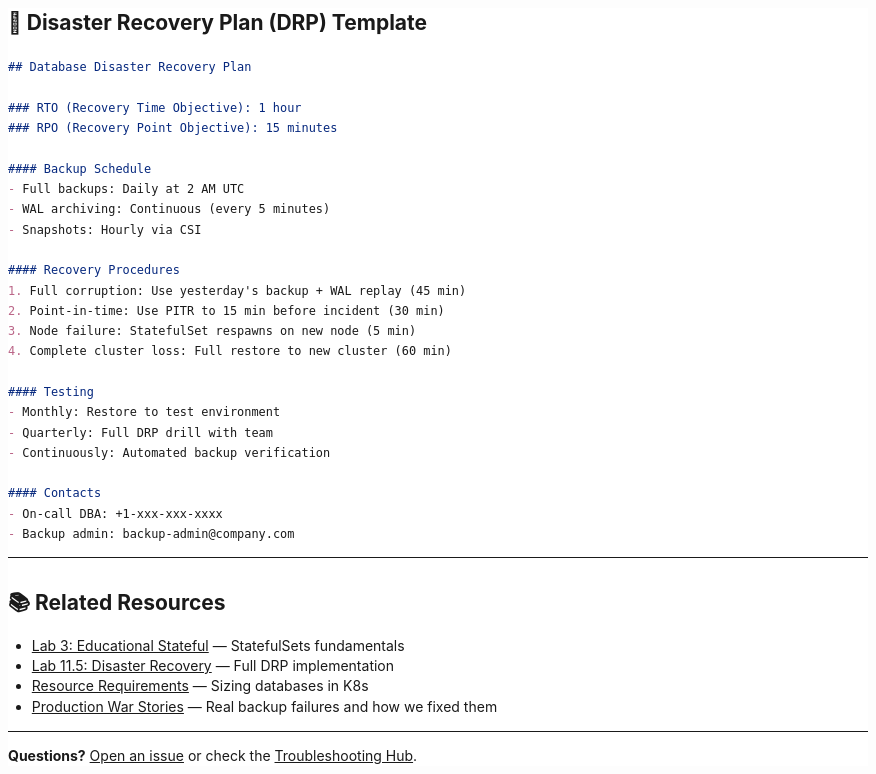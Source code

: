 
## 🎯 Disaster Recovery Plan (DRP) Template

```markdown
## Database Disaster Recovery Plan

### RTO (Recovery Time Objective): 1 hour
### RPO (Recovery Point Objective): 15 minutes

#### Backup Schedule
- Full backups: Daily at 2 AM UTC
- WAL archiving: Continuous (every 5 minutes)
- Snapshots: Hourly via CSI

#### Recovery Procedures
1. Full corruption: Use yesterday's backup + WAL replay (45 min)
2. Point-in-time: Use PITR to 15 min before incident (30 min)
3. Node failure: StatefulSet respawns on new node (5 min)
4. Complete cluster loss: Full restore to new cluster (60 min)

#### Testing
- Monthly: Restore to test environment
- Quarterly: Full DRP drill with team
- Continuously: Automated backup verification

#### Contacts
- On-call DBA: +1-xxx-xxx-xxxx
- Backup admin: backup-admin@company.com
```

---

## 📚 Related Resources

- [Lab 3: Educational Stateful](../../labs/03-educational-stateful.md) — StatefulSets fundamentals
- [Lab 11.5: Disaster Recovery](../../labs/11.5-disaster-recovery.md) — Full DRP implementation
- [Resource Requirements](./resource-requirements.md) — Sizing databases in K8s
- [Production War Stories](./production-war-stories.md) — Real backup failures and how we fixed them

---

**Questions?** [Open an issue](https://github.com/temitayocharles/stack-to-k8s/issues) or check the [Troubleshooting Hub](../40-troubleshooting/troubleshooting-index.md).

